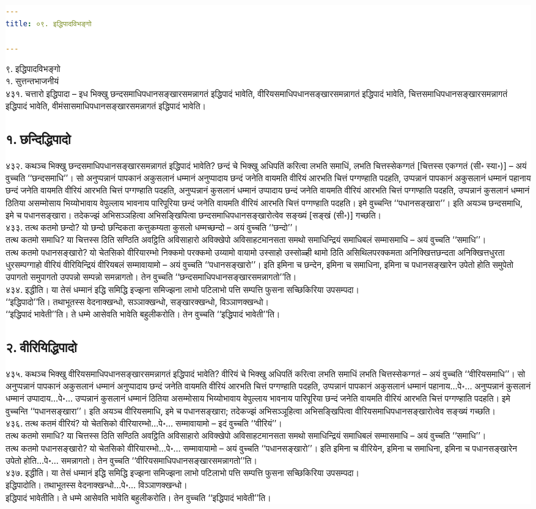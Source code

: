 ```yaml
---
title: ०९. इद्धिपादविभङ्गो

---
```

९. इद्धिपादविभङ्गो  
१. सुत्तन्तभाजनीयं  
४३१. चत्तारो इद्धिपादा – इध भिक्खु छन्दसमाधिपधानसङ्खारसमन्नागतं इद्धिपादं भावेति, वीरियसमाधिपधानसङ्खारसमन्नागतं इद्धिपादं भावेति, चित्तसमाधिपधानसङ्खारसमन्नागतं इद्धिपादं भावेति, वीमंसासमाधिपधानसङ्खारसमन्नागतं इद्धिपादं भावेति।  


## १. छन्दिद्धिपादो

४३२. कथञ्च भिक्खु छन्दसमाधिपधानसङ्खारसमन्नागतं इद्धिपादं भावेति? छन्दं चे भिक्खु अधिपतिं करित्वा लभति समाधिं, लभति चित्तस्सेकग्गतं [चित्तस्स एकग्गतं (सी॰ स्या॰)] – अयं वुच्चति ‘‘छन्दसमाधि’’। सो अनुप्पन्नानं पापकानं अकुसलानं धम्मानं अनुप्पादाय छन्दं जनेति वायमति वीरियं आरभति चित्तं पग्गण्हाति पदहति, उप्पन्नानं पापकानं अकुसलानं धम्मानं पहानाय छन्दं जनेति वायमति वीरियं आरभति चित्तं पग्गण्हाति पदहति, अनुप्पन्नानं कुसलानं धम्मानं उप्पादाय छन्दं जनेति वायमति वीरियं आरभति चित्तं पग्गण्हाति पदहति, उप्पन्नानं कुसलानं धम्मानं ठितिया असम्मोसाय भिय्योभावाय वेपुल्लाय भावनाय पारिपूरिया छन्दं जनेति वायमति वीरियं आरभति चित्तं पग्गण्हाति पदहति। इमे वुच्चन्ति ‘‘पधानसङ्खारा’’। इति अयञ्च छन्दसमाधि, इमे च पधानसङ्खारा। तदेकज्झं अभिसञ्ञहित्वा अभिसङ्खिपित्वा छन्दसमाधिपधानसङ्खारोत्वेव सङ्ख्यं [सङ्खं (सी॰)] गच्छति।  
४३३. तत्थ कतमो छन्दो? यो छन्दो छन्दिकता कत्तुकम्यता कुसलो धम्मच्छन्दो – अयं वुच्चति ‘‘छन्दो’’।  
तत्थ कतमो समाधि? या चित्तस्स ठिति सण्ठिति अवट्ठिति अविसाहारो अविक्खेपो अविसाहटमानसता समथो समाधिन्द्रियं समाधिबलं सम्मासमाधि – अयं वुच्चति ‘‘समाधि’’।  
तत्थ कतमो पधानसङ्खारो? यो चेतसिको वीरियारम्भो निक्कमो परक्कमो उय्यामो वायामो उस्साहो उस्सोळ्ही थामो ठिति असिथिलपरक्कमता अनिक्खित्तछन्दता अनिक्खित्तधुरता धुरसम्पग्गाहो वीरियं वीरियिन्द्रियं वीरियबलं सम्मावायामो – अयं वुच्चति ‘‘पधानसङ्खारो’’। इति इमिना च छन्देन, इमिना च समाधिना, इमिना च पधानसङ्खारेन उपेतो होति समुपेतो उपागतो समुपागतो उपपन्नो सम्पन्नो समन्नागतो। तेन वुच्चति ‘‘छन्दसमाधिपधानसङ्खारसमन्नागतो’’ति।  
४३४. इद्धीति। या तेसं धम्मानं इद्धि समिद्धि इज्झना समिज्झना लाभो पटिलाभो पत्ति सम्पत्ति फुसना सच्छिकिरिया उपसम्पदा।  
‘‘इद्धिपादो’’ति। तथाभूतस्स वेदनाक्खन्धो, सञ्ञाक्खन्धो, सङ्खारक्खन्धो, विञ्ञाणक्खन्धो।  
‘‘इद्धिपादं भावेती’’ति। ते धम्मे आसेवति भावेति बहुलीकरोति। तेन वुच्चति ‘‘इद्धिपादं भावेती’’ति।  


## २. वीरियिद्धिपादो

४३५. कथञ्च भिक्खु वीरियसमाधिपधानसङ्खारसमन्नागतं इद्धिपादं भावेति? वीरियं चे भिक्खु अधिपतिं करित्वा लभति समाधिं लभति चित्तस्सेकग्गतं – अयं वुच्चति ‘‘वीरियसमाधि’’। सो अनुप्पन्नानं पापकानं अकुसलानं धम्मानं अनुप्पादाय छन्दं जनेति वायमति वीरियं आरभति चित्तं पग्गण्हाति पदहति, उप्पन्नानं पापकानं अकुसलानं धम्मानं पहानाय…पे॰… अनुप्पन्नानं कुसलानं धम्मानं उप्पादाय…पे॰… उप्पन्नानं कुसलानं धम्मानं ठितिया असम्मोसाय भिय्योभावाय वेपुल्लाय भावनाय पारिपूरिया छन्दं जनेति वायमति वीरियं आरभति चित्तं पग्गण्हाति पदहति। इमे वुच्चन्ति ‘‘पधानसङ्खारा’’। इति अयञ्च वीरियसमाधि, इमे च पधानसङ्खारा; तदेकज्झं अभिसञ्ञूहित्वा अभिसङ्खिपित्वा वीरियसमाधिपधानसङ्खारोत्वेव सङ्ख्यं गच्छति।  
४३६. तत्थ कतमं वीरियं? यो चेतसिको वीरियारम्भो…पे॰… सम्मावायामो – इदं वुच्चति ‘‘वीरियं’’।  
तत्थ कतमो समाधि? या चित्तस्स ठिति सण्ठिति अवट्ठिति अविसाहारो अविक्खेपो अविसाहटमानसता समथो समाधिन्द्रियं समाधिबलं सम्मासमाधि – अयं वुच्चति ‘‘समाधि’’।  
तत्थ कतमो पधानसङ्खारो? यो चेतसिको वीरियारम्भो…पे॰… सम्मावायामो – अयं वुच्चति ‘‘पधानसङ्खारो’’। इति इमिना च वीरियेन, इमिना च समाधिना, इमिना च पधानसङ्खारेन उपेतो होति…पे॰… समन्नागतो। तेन वुच्चति ‘‘वीरियसमाधिपधानसङ्खारसमन्नागतो’’ति।  
४३७. इद्धीति। या तेसं धम्मानं इद्धि समिद्धि इज्झना समिज्झना लाभो पटिलाभो पत्ति सम्पत्ति फुसना सच्छिकिरिया उपसम्पदा।  
इद्धिपादोति। तथाभूतस्स वेदनाक्खन्धो…पे॰… विञ्ञाणक्खन्धो।  
इद्धिपादं भावेतीति। ते धम्मे आसेवति भावेति बहुलीकरोति। तेन वुच्चति ‘‘इद्धिपादं भावेती’’ति।  
